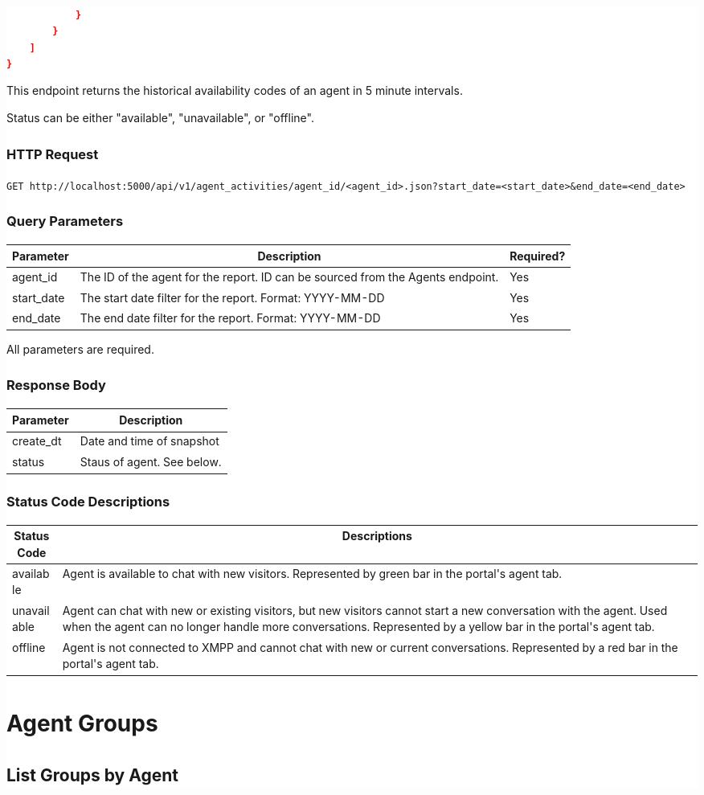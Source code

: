 ```json
            }
        }
    ]
}
```

This endpoint returns the historical availability codes of an agent in 5 minute intervals.

Status can be either "available", "unavailable", or "offline".

### HTTP Request

`GET http://localhost:5000/api/v1/agent_activities/agent_id/<agent_id>.json?start_date=<start_date>&end_date=<end_date>`

### Query Parameters

Parameter | Description | Required?
--------- | ----------- | -----------
agent_id | The ID of the agent for the report. ID can be sourced from the Agents endpoint. | Yes
start_date | The start date filter for the report. Format: YYYY-MM-DD | Yes
end_date | The end date filter for the report. Format: YYYY-MM-DD | Yes

<aside class="notice">
All parameters are required.
</aside>

### Response Body

Parameter | Description
--------- | -----------
create_dt | Date and time of snapshot
status | Staus of agent.  See below.

### Status Code Descriptions

Status Code | Descriptions
--------- | -----------
available | Agent is available to chat with new visitors.  Represented by green bar in the portal's agent tab.
unavailable | Agent can chat with new or existing visitors, but new visitors cannot start a new conversation with the agent. Used when the agent can no longer handle more conversations. Represented by a yellow bar in the portal's agent tab.
offline | Agent is not connected to XMPP and cannot chat with new or current conversations.  Represented by a red bar in the portal's agent tab.







# Agent Groups

## List Groups by Agent
